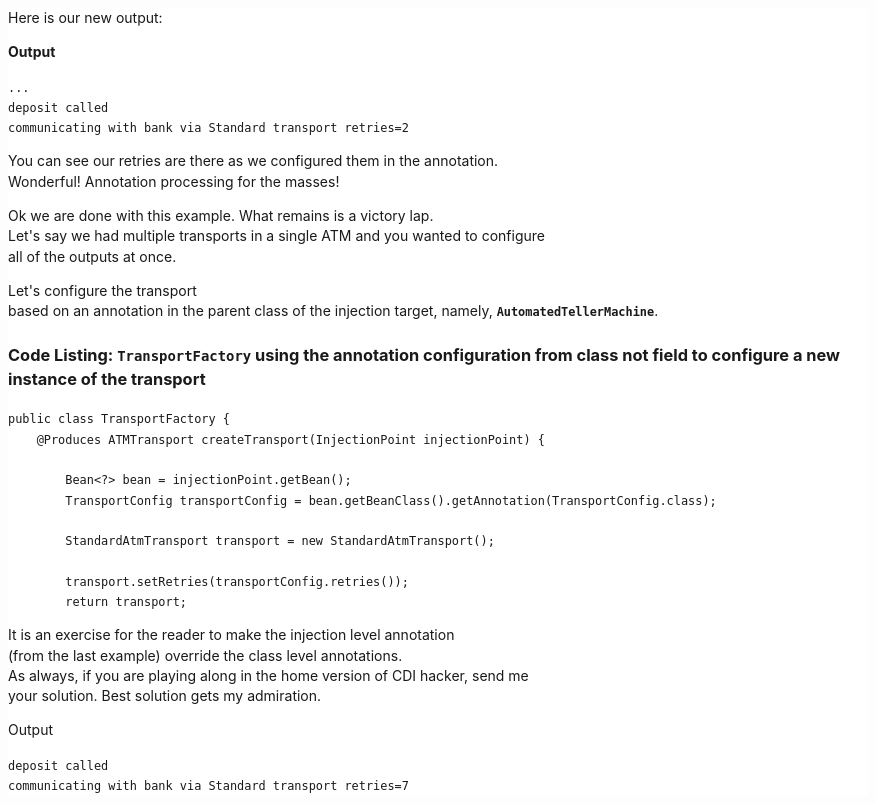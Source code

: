 <p>
Here is our new output:<br>
</p>

**Output**
```
...
deposit called
communicating with bank via Standard transport retries=2
```

<p>
You can see our retries are there as we configured them in the annotation.<br>
Wonderful! Annotation processing for the masses!<br>
</p>


<p>
Ok we are done with this example. What remains is a victory lap.<br>
Let's say we had multiple transports in a single ATM and you wanted to configure<br>
all of the outputs at once.<br>
</p>

<p>
Let's configure the transport<br>
based on an annotation in the parent class of the injection target, namely, <b><code>AutomatedTellerMachine</code></b>.<br>
</p>

### Code Listing: **`TransportFactory`** using the annotation configuration from class not field to configure a new instance of the transport ###
```
public class TransportFactory {
    @Produces ATMTransport createTransport(InjectionPoint injectionPoint) {

        Bean<?> bean = injectionPoint.getBean();
        TransportConfig transportConfig = bean.getBeanClass().getAnnotation(TransportConfig.class);

        StandardAtmTransport transport = new StandardAtmTransport();

        transport.setRetries(transportConfig.retries());
        return transport;

```

<p>
It is an exercise for the reader to make the injection level annotation<br>
(from the last example) override the class level annotations.<br>
As always, if you are playing along in the home version of CDI hacker, send me<br>
your solution. Best solution gets my admiration.<br>
</p>


Output
```
deposit called
communicating with bank via Standard transport retries=7
```
